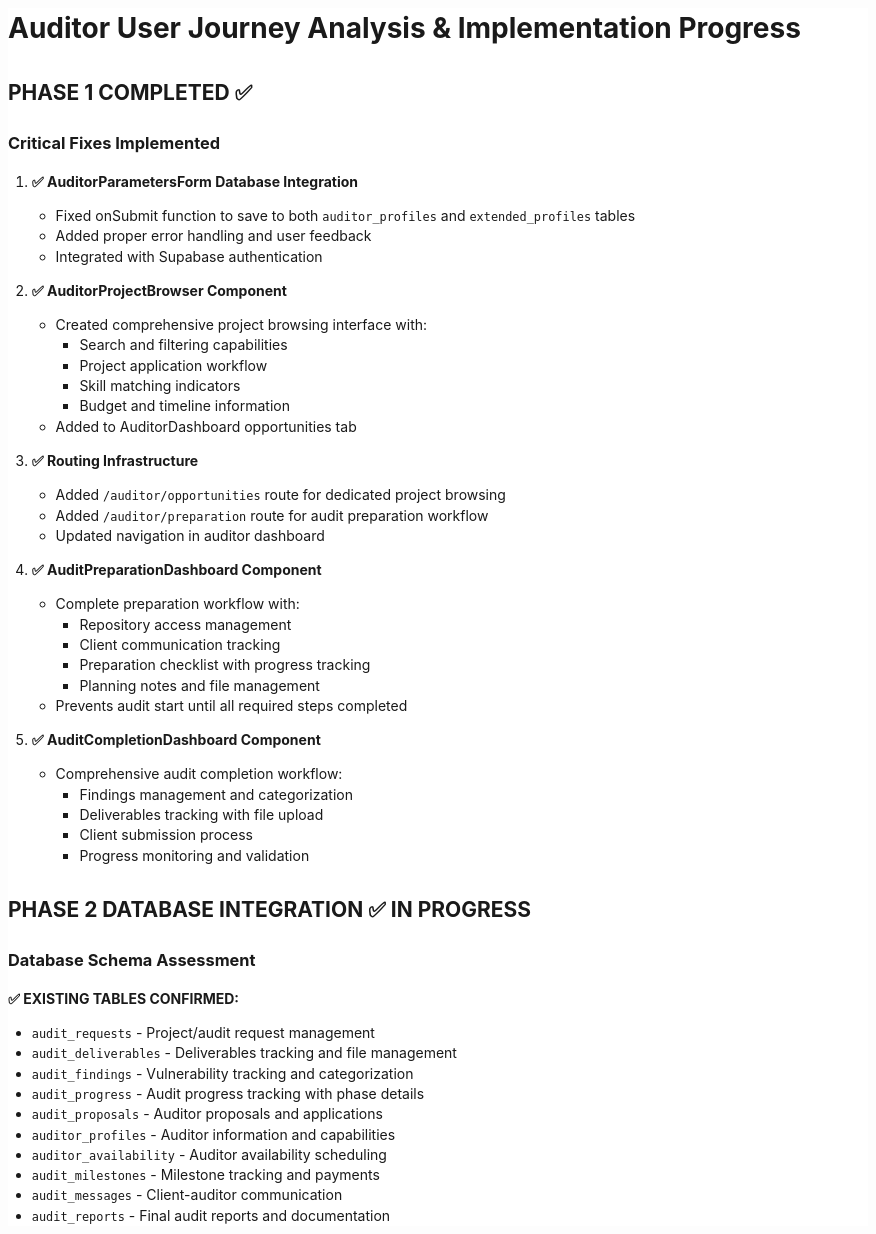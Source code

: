 # Auditor User Journey Analysis & Implementation Progress

## PHASE 1 COMPLETED ✅

### Critical Fixes Implemented

1. **✅ AuditorParametersForm Database Integration**
   - Fixed onSubmit function to save to both `auditor_profiles` and `extended_profiles` tables
   - Added proper error handling and user feedback
   - Integrated with Supabase authentication

2. **✅ AuditorProjectBrowser Component**
   - Created comprehensive project browsing interface with:
     - Search and filtering capabilities
     - Project application workflow
     - Skill matching indicators
     - Budget and timeline information
   - Added to AuditorDashboard opportunities tab

3. **✅ Routing Infrastructure**
   - Added `/auditor/opportunities` route for dedicated project browsing
   - Added `/auditor/preparation` route for audit preparation workflow
   - Updated navigation in auditor dashboard

4. **✅ AuditPreparationDashboard Component**
   - Complete preparation workflow with:
     - Repository access management
     - Client communication tracking
     - Preparation checklist with progress tracking
     - Planning notes and file management
   - Prevents audit start until all required steps completed

5. **✅ AuditCompletionDashboard Component**
   - Comprehensive audit completion workflow:
     - Findings management and categorization
     - Deliverables tracking with file upload
     - Client submission process
     - Progress monitoring and validation

## PHASE 2 DATABASE INTEGRATION ✅ IN PROGRESS

### Database Schema Assessment

**✅ EXISTING TABLES CONFIRMED:**

- `audit_requests` - Project/audit request management
- `audit_deliverables` - Deliverables tracking and file management
- `audit_findings` - Vulnerability tracking and categorization
- `audit_progress` - Audit progress tracking with phase details
- `audit_proposals` - Auditor proposals and applications
- `auditor_profiles` - Auditor information and capabilities
- `auditor_availability` - Auditor availability scheduling
- `audit_milestones` - Milestone tracking and payments
- `audit_messages` - Client-auditor communication
- `audit_reports` - Final audit reports and documentation
